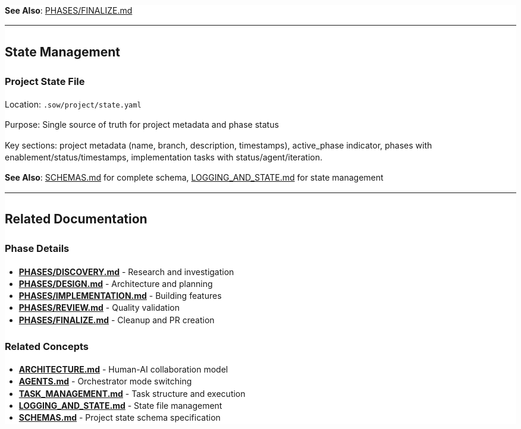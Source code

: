 **See Also**: [PHASES/FINALIZE.md](./PHASES/FINALIZE.md)

---

## State Management

### Project State File

Location: `.sow/project/state.yaml`

Purpose: Single source of truth for project metadata and phase status

Key sections: project metadata (name, branch, description, timestamps), active_phase indicator, phases with enablement/status/timestamps, implementation tasks with status/agent/iteration.

**See Also**: [SCHEMAS.md](./SCHEMAS.md) for complete schema, [LOGGING_AND_STATE.md](./LOGGING_AND_STATE.md) for state management

---

## Related Documentation

### Phase Details
- **[PHASES/DISCOVERY.md](./PHASES/DISCOVERY.md)** - Research and investigation
- **[PHASES/DESIGN.md](./PHASES/DESIGN.md)** - Architecture and planning
- **[PHASES/IMPLEMENTATION.md](./PHASES/IMPLEMENTATION.md)** - Building features
- **[PHASES/REVIEW.md](./PHASES/REVIEW.md)** - Quality validation
- **[PHASES/FINALIZE.md](./PHASES/FINALIZE.md)** - Cleanup and PR creation

### Related Concepts
- **[ARCHITECTURE.md](./ARCHITECTURE.md)** - Human-AI collaboration model
- **[AGENTS.md](./AGENTS.md)** - Orchestrator mode switching
- **[TASK_MANAGEMENT.md](./TASK_MANAGEMENT.md)** - Task structure and execution
- **[LOGGING_AND_STATE.md](./LOGGING_AND_STATE.md)** - State file management
- **[SCHEMAS.md](./SCHEMAS.md)** - Project state schema specification
